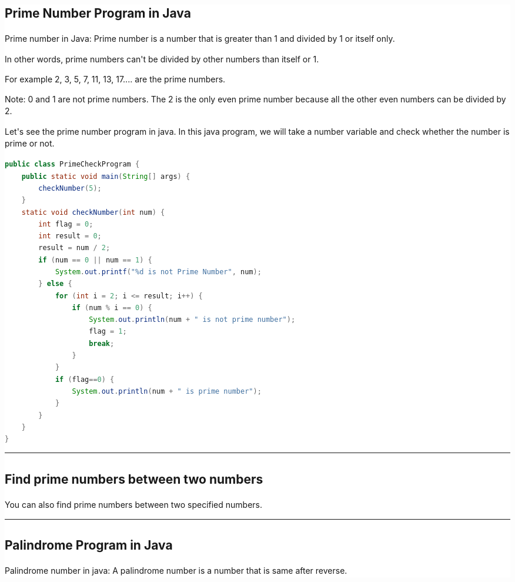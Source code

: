 
## Prime Number Program in Java

Prime number in Java: Prime number is a number that is greater than 1 and divided by 1 or itself only.

In other words, prime numbers can't be divided by other numbers than itself or 1.

For example 2, 3, 5, 7, 11, 13, 17.... are the prime numbers.

Note: 0 and 1 are not prime numbers. The 2 is the only even prime number because all the other even numbers can be divided by 2.

Let's see the prime number program in java. In this java program, we will take a number variable and check whether the number is prime or not.

```java
public class PrimeCheckProgram {
	public static void main(String[] args) {
		checkNumber(5);
	}
	static void checkNumber(int num) {
		int flag = 0;
		int result = 0;
		result = num / 2;
		if (num == 0 || num == 1) {
			System.out.printf("%d is not Prime Number", num);
		} else {
			for (int i = 2; i <= result; i++) {
				if (num % i == 0) {
					System.out.println(num + " is not prime number");
					flag = 1;
					break;
				}
			}
			if (flag==0) {
				System.out.println(num + " is prime number");
			}
		}
	}
}
```

---

## Find prime numbers between two numbers

You can also find prime numbers between two specified numbers.

---

## Palindrome Program in Java

Palindrome number in java: A palindrome number is a number that is same after reverse.
